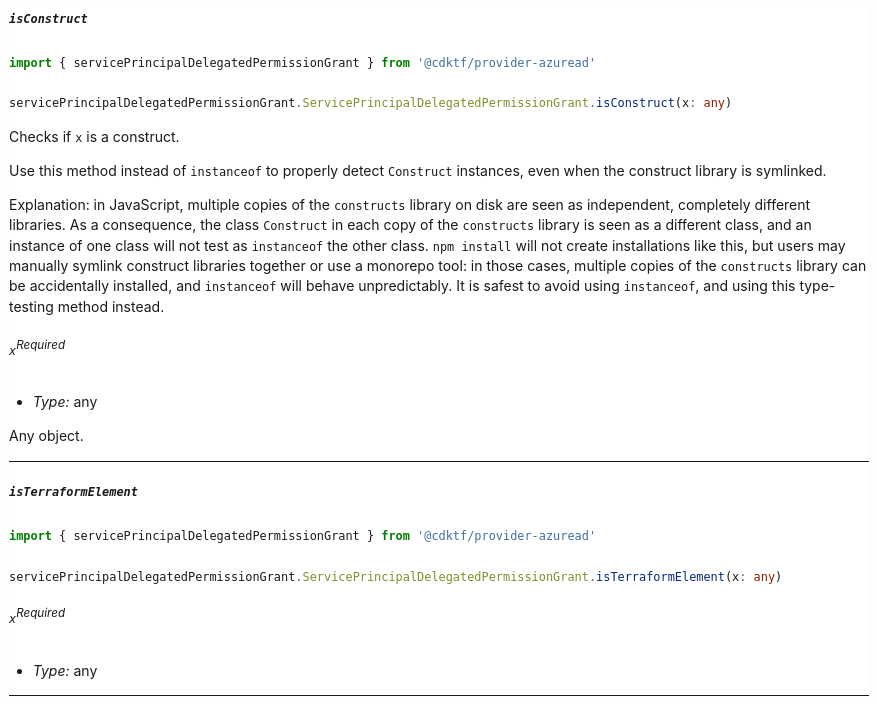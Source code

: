 
##### `isConstruct` <a name="isConstruct" id="@cdktf/provider-azuread.servicePrincipalDelegatedPermissionGrant.ServicePrincipalDelegatedPermissionGrant.isConstruct"></a>

```typescript
import { servicePrincipalDelegatedPermissionGrant } from '@cdktf/provider-azuread'

servicePrincipalDelegatedPermissionGrant.ServicePrincipalDelegatedPermissionGrant.isConstruct(x: any)
```

Checks if `x` is a construct.

Use this method instead of `instanceof` to properly detect `Construct`
instances, even when the construct library is symlinked.

Explanation: in JavaScript, multiple copies of the `constructs` library on
disk are seen as independent, completely different libraries. As a
consequence, the class `Construct` in each copy of the `constructs` library
is seen as a different class, and an instance of one class will not test as
`instanceof` the other class. `npm install` will not create installations
like this, but users may manually symlink construct libraries together or
use a monorepo tool: in those cases, multiple copies of the `constructs`
library can be accidentally installed, and `instanceof` will behave
unpredictably. It is safest to avoid using `instanceof`, and using
this type-testing method instead.

###### `x`<sup>Required</sup> <a name="x" id="@cdktf/provider-azuread.servicePrincipalDelegatedPermissionGrant.ServicePrincipalDelegatedPermissionGrant.isConstruct.parameter.x"></a>

- *Type:* any

Any object.

---

##### `isTerraformElement` <a name="isTerraformElement" id="@cdktf/provider-azuread.servicePrincipalDelegatedPermissionGrant.ServicePrincipalDelegatedPermissionGrant.isTerraformElement"></a>

```typescript
import { servicePrincipalDelegatedPermissionGrant } from '@cdktf/provider-azuread'

servicePrincipalDelegatedPermissionGrant.ServicePrincipalDelegatedPermissionGrant.isTerraformElement(x: any)
```

###### `x`<sup>Required</sup> <a name="x" id="@cdktf/provider-azuread.servicePrincipalDelegatedPermissionGrant.ServicePrincipalDelegatedPermissionGrant.isTerraformElement.parameter.x"></a>

- *Type:* any

---